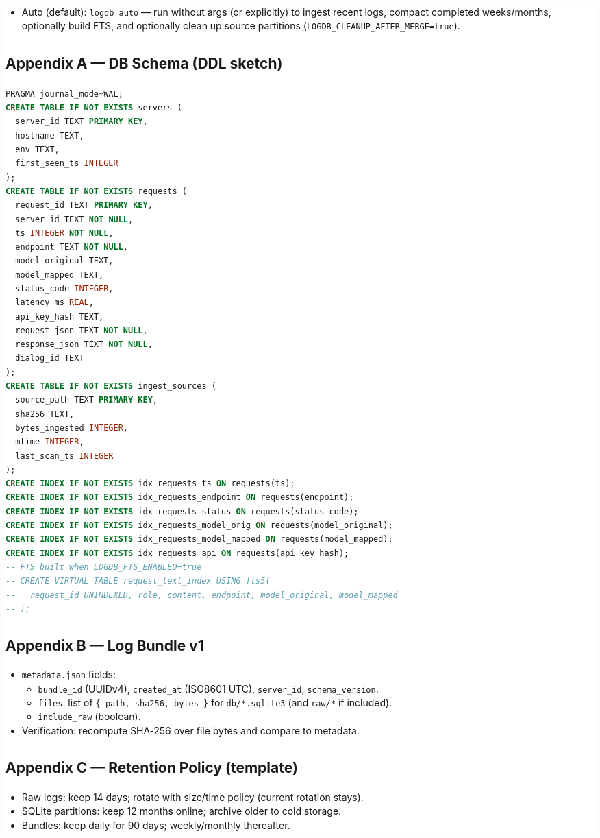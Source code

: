 - Auto (default): `logdb auto` — run without args (or explicitly) to ingest recent
  logs, compact completed weeks/months, optionally build FTS, and optionally
  clean up source partitions (`LOGDB_CLEANUP_AFTER_MERGE=true`).

## Appendix A — DB Schema (DDL sketch)
```sql
PRAGMA journal_mode=WAL;
CREATE TABLE IF NOT EXISTS servers (
  server_id TEXT PRIMARY KEY,
  hostname TEXT,
  env TEXT,
  first_seen_ts INTEGER
);
CREATE TABLE IF NOT EXISTS requests (
  request_id TEXT PRIMARY KEY,
  server_id TEXT NOT NULL,
  ts INTEGER NOT NULL,
  endpoint TEXT NOT NULL,
  model_original TEXT,
  model_mapped TEXT,
  status_code INTEGER,
  latency_ms REAL,
  api_key_hash TEXT,
  request_json TEXT NOT NULL,
  response_json TEXT NOT NULL,
  dialog_id TEXT
);
CREATE TABLE IF NOT EXISTS ingest_sources (
  source_path TEXT PRIMARY KEY,
  sha256 TEXT,
  bytes_ingested INTEGER,
  mtime INTEGER,
  last_scan_ts INTEGER
);
CREATE INDEX IF NOT EXISTS idx_requests_ts ON requests(ts);
CREATE INDEX IF NOT EXISTS idx_requests_endpoint ON requests(endpoint);
CREATE INDEX IF NOT EXISTS idx_requests_status ON requests(status_code);
CREATE INDEX IF NOT EXISTS idx_requests_model_orig ON requests(model_original);
CREATE INDEX IF NOT EXISTS idx_requests_model_mapped ON requests(model_mapped);
CREATE INDEX IF NOT EXISTS idx_requests_api ON requests(api_key_hash);
-- FTS built when LOGDB_FTS_ENABLED=true
-- CREATE VIRTUAL TABLE request_text_index USING fts5(
--   request_id UNINDEXED, role, content, endpoint, model_original, model_mapped
-- );
```

## Appendix B — Log Bundle v1
- `metadata.json` fields:
  - `bundle_id` (UUIDv4), `created_at` (ISO8601 UTC), `server_id`, `schema_version`.
  - `files`: list of `{ path, sha256, bytes }` for `db/*.sqlite3` (and `raw/*` if included).
  - `include_raw` (boolean).
- Verification: recompute SHA‑256 over file bytes and compare to metadata.

## Appendix C — Retention Policy (template)
- Raw logs: keep 14 days; rotate with size/time policy (current rotation stays).
- SQLite partitions: keep 12 months online; archive older to cold storage.
- Bundles: keep daily for 90 days; weekly/monthly thereafter.
